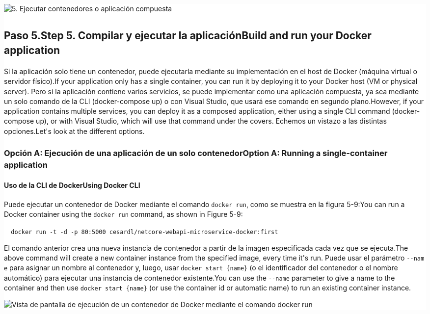 ![5. Ejecutar contenedores o aplicación compuesta](./media/image12.png)

## <a name="step-5-build-and-run-your-docker-application"></a><span data-ttu-id="53db7-321">Paso 5.</span><span class="sxs-lookup"><span data-stu-id="53db7-321">Step 5.</span></span> <span data-ttu-id="53db7-322">Compilar y ejecutar la aplicación</span><span class="sxs-lookup"><span data-stu-id="53db7-322">Build and run your Docker application</span></span>

<span data-ttu-id="53db7-323">Si la aplicación solo tiene un contenedor, puede ejecutarla mediante su implementación en el host de Docker (máquina virtual o servidor físico).</span><span class="sxs-lookup"><span data-stu-id="53db7-323">If your application only has a single container, you can run it by deploying it to your Docker host (VM or physical server).</span></span> <span data-ttu-id="53db7-324">Pero si la aplicación contiene varios servicios, se puede implementar como una aplicación compuesta, ya sea mediante un solo comando de la CLI (docker-compose up) o con Visual Studio, que usará ese comando en segundo plano.</span><span class="sxs-lookup"><span data-stu-id="53db7-324">However, if your application contains multiple services, you can deploy it as a composed application, either using a single CLI command (docker-compose up), or with Visual Studio, which will use that command under the covers.</span></span> <span data-ttu-id="53db7-325">Echemos un vistazo a las distintas opciones.</span><span class="sxs-lookup"><span data-stu-id="53db7-325">Let's look at the different options.</span></span>

### <a name="option-a-running-a-single-container-application"></a><span data-ttu-id="53db7-326">Opción A: Ejecución de una aplicación de un solo contenedor</span><span class="sxs-lookup"><span data-stu-id="53db7-326">Option A: Running a single-container application</span></span>

#### <a name="using-docker-cli"></a><span data-ttu-id="53db7-327">Uso de la CLI de Docker</span><span class="sxs-lookup"><span data-stu-id="53db7-327">Using Docker CLI</span></span>

<span data-ttu-id="53db7-328">Puede ejecutar un contenedor de Docker mediante el comando `docker run`, como se muestra en la figura 5-9:</span><span class="sxs-lookup"><span data-stu-id="53db7-328">You can run a Docker container using the `docker run` command, as shown in Figure 5-9:</span></span>

```console
  docker run -t -d -p 80:5000 cesardl/netcore-webapi-microservice-docker:first
```

<span data-ttu-id="53db7-329">El comando anterior crea una nueva instancia de contenedor a partir de la imagen especificada cada vez que se ejecuta.</span><span class="sxs-lookup"><span data-stu-id="53db7-329">The above command will create a new container instance from the specified image, every time it's run.</span></span> <span data-ttu-id="53db7-330">Puede usar el parámetro `--name` para asignar un nombre al contenedor y, luego, usar `docker start {name}` (o el identificador del contenedor o el nombre automático) para ejecutar una instancia de contenedor existente.</span><span class="sxs-lookup"><span data-stu-id="53db7-330">You can use the `--name` parameter to give a name to the container and then use `docker start {name}` (or use the container id or automatic name) to run an existing container instance.</span></span>

![Vista de pantalla de ejecución de un contenedor de Docker mediante el comando docker run](./media/image13.png)
